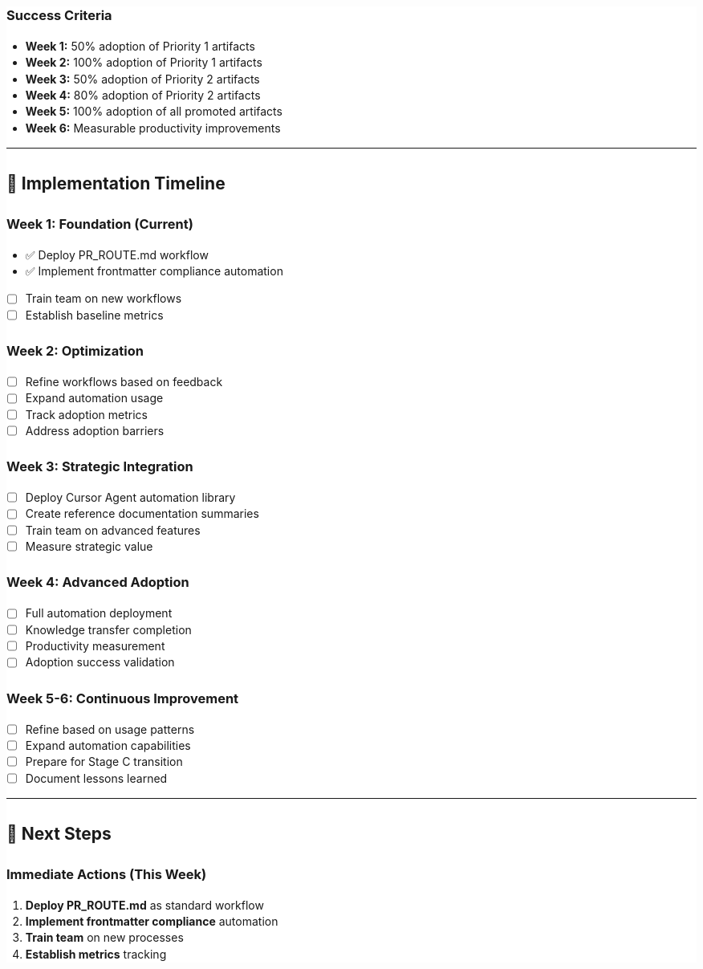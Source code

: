 ### **Success Criteria**
- **Week 1:** 50% adoption of Priority 1 artifacts
- **Week 2:** 100% adoption of Priority 1 artifacts
- **Week 3:** 50% adoption of Priority 2 artifacts
- **Week 4:** 80% adoption of Priority 2 artifacts
- **Week 5:** 100% adoption of all promoted artifacts
- **Week 6:** Measurable productivity improvements

---

## 🎯 Implementation Timeline

### **Week 1: Foundation (Current)**
- ✅ Deploy PR_ROUTE.md workflow
- ✅ Implement frontmatter compliance automation
- [ ] Train team on new workflows
- [ ] Establish baseline metrics

### **Week 2: Optimization**
- [ ] Refine workflows based on feedback
- [ ] Expand automation usage
- [ ] Track adoption metrics
- [ ] Address adoption barriers

### **Week 3: Strategic Integration**
- [ ] Deploy Cursor Agent automation library
- [ ] Create reference documentation summaries
- [ ] Train team on advanced features
- [ ] Measure strategic value

### **Week 4: Advanced Adoption**
- [ ] Full automation deployment
- [ ] Knowledge transfer completion
- [ ] Productivity measurement
- [ ] Adoption success validation

### **Week 5-6: Continuous Improvement**
- [ ] Refine based on usage patterns
- [ ] Expand automation capabilities
- [ ] Prepare for Stage C transition
- [ ] Document lessons learned

---

## 🚀 Next Steps

### **Immediate Actions (This Week)**
1. **Deploy PR_ROUTE.md** as standard workflow
2. **Implement frontmatter compliance** automation
3. **Train team** on new processes
4. **Establish metrics** tracking
